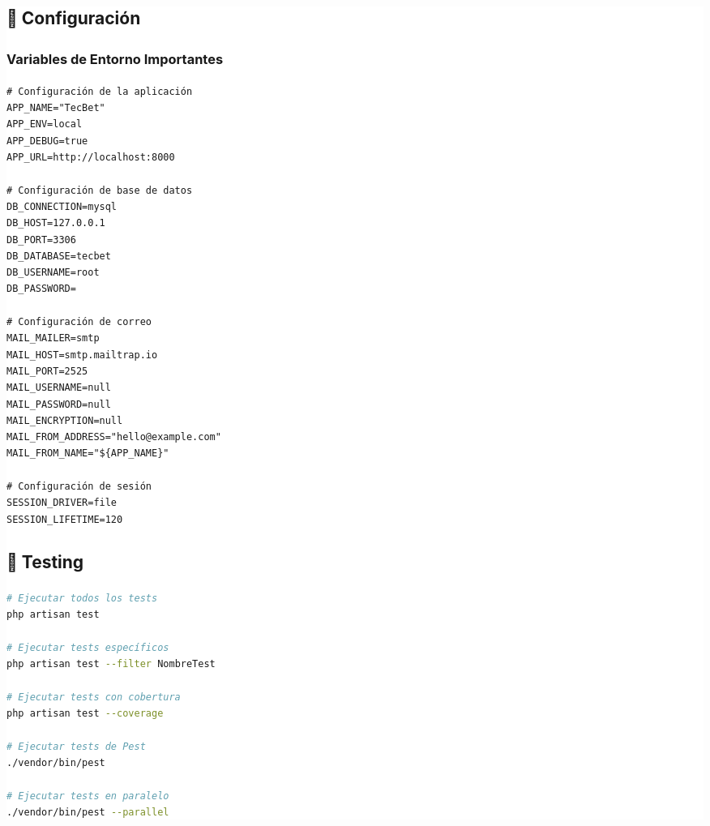 ## 🔧 Configuración

### Variables de Entorno Importantes

```env
# Configuración de la aplicación
APP_NAME="TecBet"
APP_ENV=local
APP_DEBUG=true
APP_URL=http://localhost:8000

# Configuración de base de datos
DB_CONNECTION=mysql
DB_HOST=127.0.0.1
DB_PORT=3306
DB_DATABASE=tecbet
DB_USERNAME=root
DB_PASSWORD=

# Configuración de correo
MAIL_MAILER=smtp
MAIL_HOST=smtp.mailtrap.io
MAIL_PORT=2525
MAIL_USERNAME=null
MAIL_PASSWORD=null
MAIL_ENCRYPTION=null
MAIL_FROM_ADDRESS="hello@example.com"
MAIL_FROM_NAME="${APP_NAME}"

# Configuración de sesión
SESSION_DRIVER=file
SESSION_LIFETIME=120
```

## 🧪 Testing

```bash
# Ejecutar todos los tests
php artisan test

# Ejecutar tests específicos
php artisan test --filter NombreTest

# Ejecutar tests con cobertura
php artisan test --coverage

# Ejecutar tests de Pest
./vendor/bin/pest

# Ejecutar tests en paralelo
./vendor/bin/pest --parallel
```
